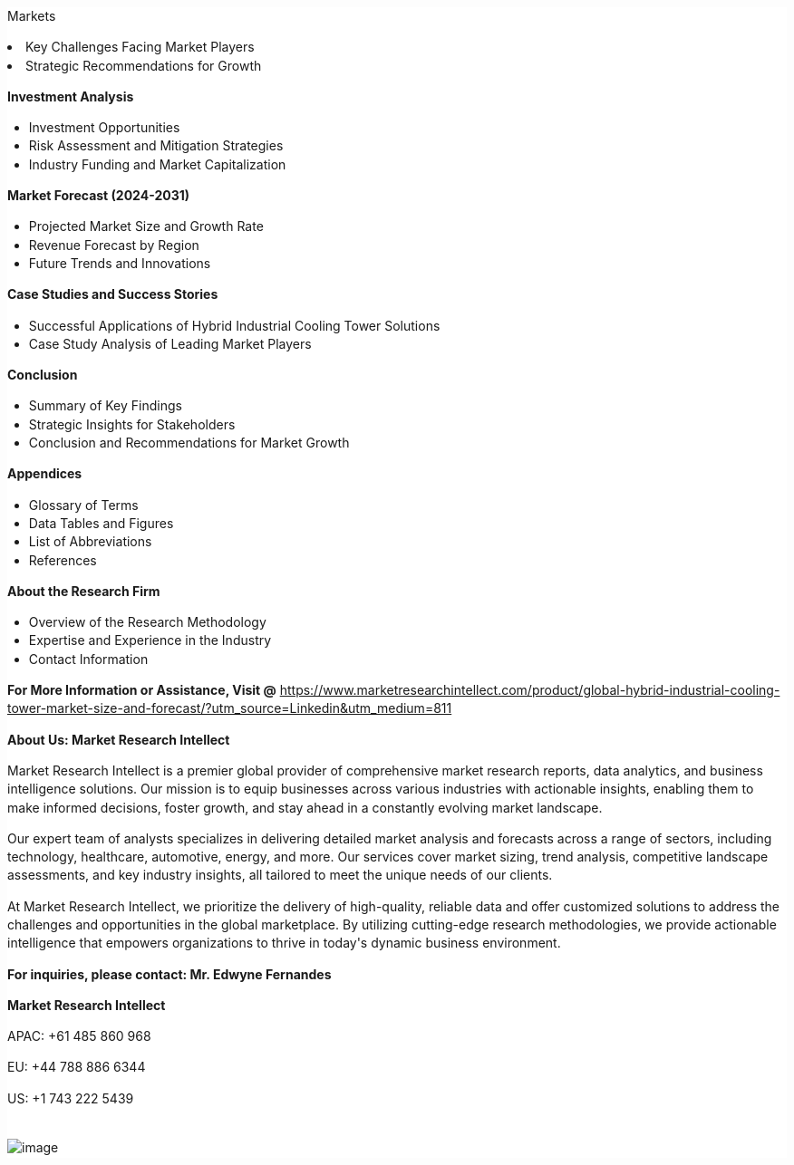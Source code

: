 Markets</li><li>Key Challenges Facing Market Players</li><li>Strategic Recommendations for Growth</li></ul><p><strong>Investment Analysis</strong></p><ul><li>Investment Opportunities</li><li>Risk Assessment and Mitigation Strategies</li><li>Industry Funding and Market Capitalization</li></ul><p><strong>Market Forecast (2024-2031)</strong></p><ul><li>Projected Market Size and Growth Rate</li><li>Revenue Forecast by Region</li><li>Future Trends and Innovations</li></ul><p><strong>Case Studies and Success Stories</strong></p><ul><li>Successful Applications of Hybrid Industrial Cooling Tower Solutions</li><li>Case Study Analysis of Leading Market Players</li></ul><p><strong>Conclusion</strong></p><ul><li>Summary of Key Findings</li><li>Strategic Insights for Stakeholders</li><li>Conclusion and Recommendations for Market Growth</li></ul><p><strong>Appendices</strong></p><ul><li>Glossary of Terms</li><li>Data Tables and Figures</li><li>List of Abbreviations</li><li>References</li></ul><p><strong>About the Research Firm</strong></p><ul><li>Overview of the Research Methodology</li><li>Expertise and Experience in the Industry</li><li>Contact Information</li></ul></div><div class="article-main__content" data-test-id="publishing-text-block"><p><span class="font-[700]"><strong>For More Information or Assistance, Visit @</strong>&nbsp;<a href="https://www.marketresearchintellect.com/product/global-hybrid-industrial-cooling-tower-market-size-and-forecast/?utm_source=Linkedin&utm_medium=811">https://www.marketresearchintellect.com/product/global-hybrid-industrial-cooling-tower-market-size-and-forecast/?utm_source=Linkedin&utm_medium=811</a></span></p><p><strong>About Us: Market Research Intellect</strong></p><p>Market Research Intellect is a premier global provider of comprehensive market research reports, data analytics, and business intelligence solutions. Our mission is to equip businesses across various industries with actionable insights, enabling them to make informed decisions, foster growth, and stay ahead in a constantly evolving market landscape.</p><p>Our expert team of analysts specializes in delivering detailed market analysis and forecasts across a range of sectors, including technology, healthcare, automotive, energy, and more. Our services cover market sizing, trend analysis, competitive landscape assessments, and key industry insights, all tailored to meet the unique needs of our clients.</p><p>At Market Research Intellect, we prioritize the delivery of high-quality, reliable data and offer customized solutions to address the challenges and opportunities in the global marketplace. By utilizing cutting-edge research methodologies, we provide actionable intelligence that empowers organizations to thrive in today's dynamic business environment.</p><p><strong>For inquiries, please contact: Mr. Edwyne Fernandes</strong></p><p><strong>Market Research Intellect</strong></p><p>APAC: +61 485 860 968</p><p>EU: +44 788 886 6344</p><p>US: +1 743 222 5439</p></div><div class="article-main__content" data-test-id="publishing-text-block">&nbsp;</div>
![image](https://github.com/user-attachments/assets/6f6d766d-c25f-486c-8a2f-29f5696e58a3)
